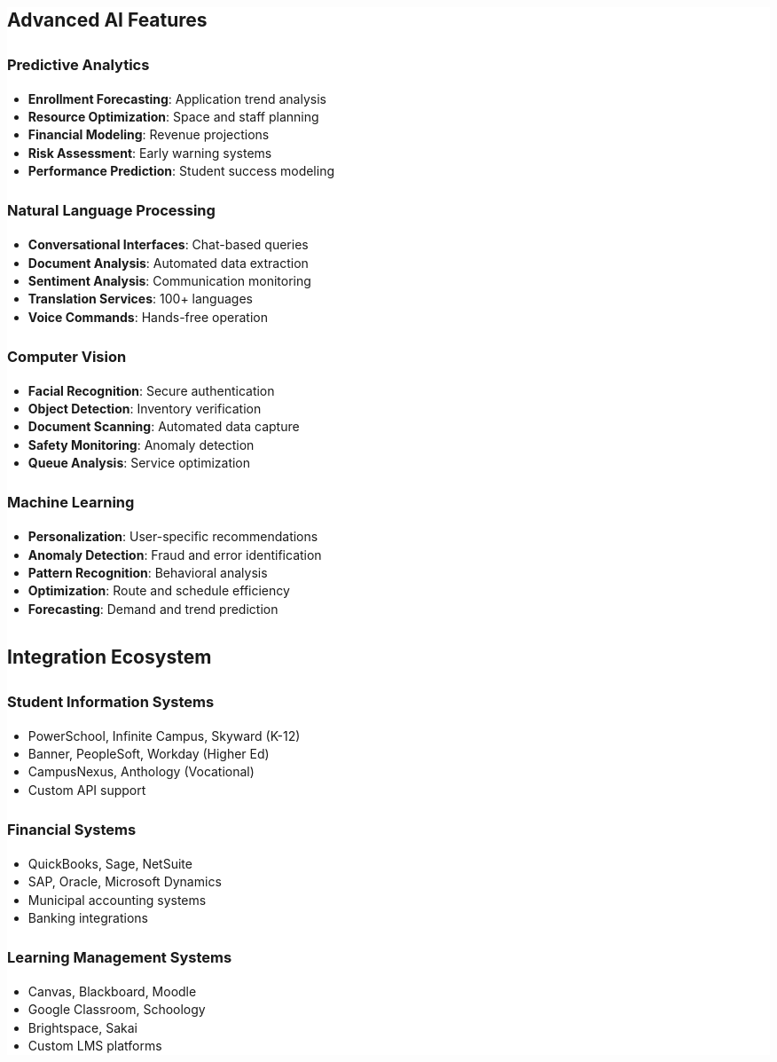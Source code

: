 ## Advanced AI Features

### Predictive Analytics
- **Enrollment Forecasting**: Application trend analysis
- **Resource Optimization**: Space and staff planning
- **Financial Modeling**: Revenue projections
- **Risk Assessment**: Early warning systems
- **Performance Prediction**: Student success modeling

### Natural Language Processing
- **Conversational Interfaces**: Chat-based queries
- **Document Analysis**: Automated data extraction
- **Sentiment Analysis**: Communication monitoring
- **Translation Services**: 100+ languages
- **Voice Commands**: Hands-free operation

### Computer Vision
- **Facial Recognition**: Secure authentication
- **Object Detection**: Inventory verification
- **Document Scanning**: Automated data capture
- **Safety Monitoring**: Anomaly detection
- **Queue Analysis**: Service optimization

### Machine Learning
- **Personalization**: User-specific recommendations
- **Anomaly Detection**: Fraud and error identification
- **Pattern Recognition**: Behavioral analysis
- **Optimization**: Route and schedule efficiency
- **Forecasting**: Demand and trend prediction

## Integration Ecosystem

### Student Information Systems
- PowerSchool, Infinite Campus, Skyward (K-12)
- Banner, PeopleSoft, Workday (Higher Ed)
- CampusNexus, Anthology (Vocational)
- Custom API support

### Financial Systems
- QuickBooks, Sage, NetSuite
- SAP, Oracle, Microsoft Dynamics
- Municipal accounting systems
- Banking integrations

### Learning Management Systems
- Canvas, Blackboard, Moodle
- Google Classroom, Schoology
- Brightspace, Sakai
- Custom LMS platforms
